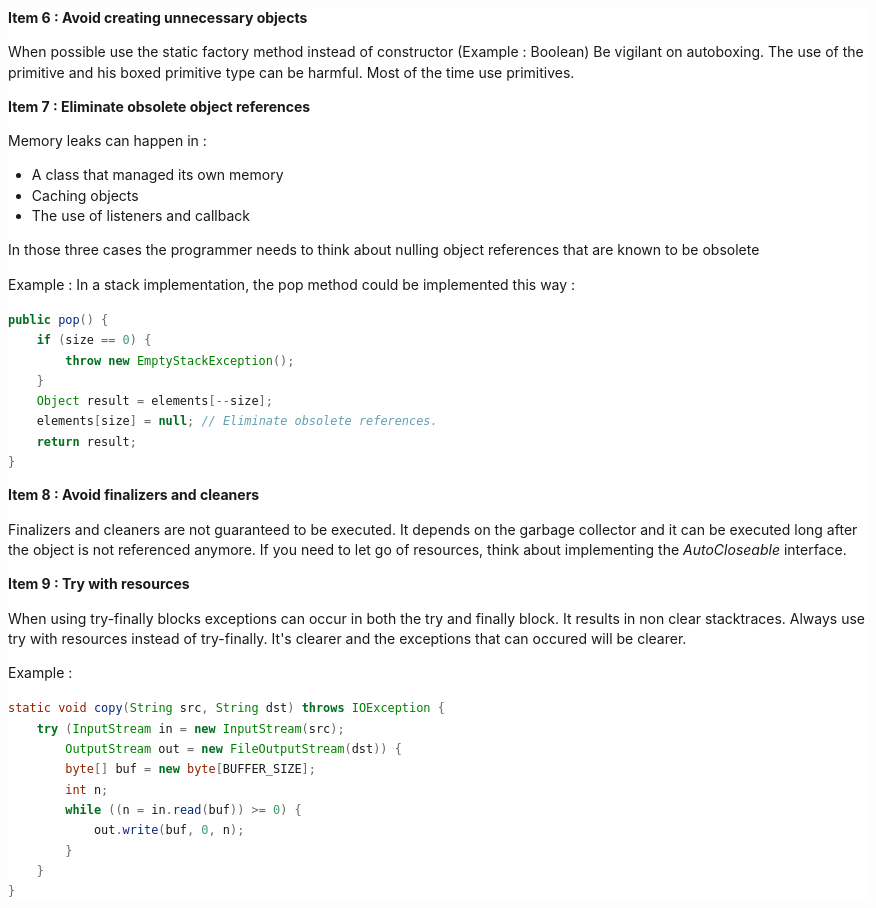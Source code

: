 __Item 6 : Avoid creating unnecessary objects__

When possible use the static factory method instead of constructor (Example : Boolean)
Be vigilant on autoboxing. The use of the primitive and his boxed primitive type can be harmful. Most of the time use primitives.

__Item 7 : Eliminate obsolete object references__

Memory leaks can happen in  :
 - A class that managed its own memory
 - Caching objects
 - The use of listeners and callback

In those three cases the programmer needs to think about nulling object references that are known to be obsolete

Example : 
In a stack implementation, the pop method could be implemented this way :

```java
public pop() {
	if (size == 0) {
		throw new EmptyStackException();
	}
	Object result = elements[--size];
	elements[size] = null; // Eliminate obsolete references.
	return result;
}
```

__Item 8 : Avoid finalizers and cleaners__

Finalizers and cleaners are not guaranteed to be executed. It depends on the garbage collector and it can be executed long after the object is not referenced anymore.
If you need to let go of resources, think about implementing the *AutoCloseable* interface.

__Item 9 : Try with resources__

When using try-finally blocks exceptions can occur in both the try and finally block. It results in non clear stacktraces.
Always use try with resources instead of try-finally. It's clearer and the exceptions that can occured will be clearer.

Example :
```java
static void copy(String src, String dst) throws IOException {
	try (InputStream in = new InputStream(src); 
		OutputStream out = new FileOutputStream(dst)) {
		byte[] buf = new byte[BUFFER_SIZE];
		int n;
		while ((n = in.read(buf)) >= 0) {
			out.write(buf, 0, n);
		}
	}
}
```
